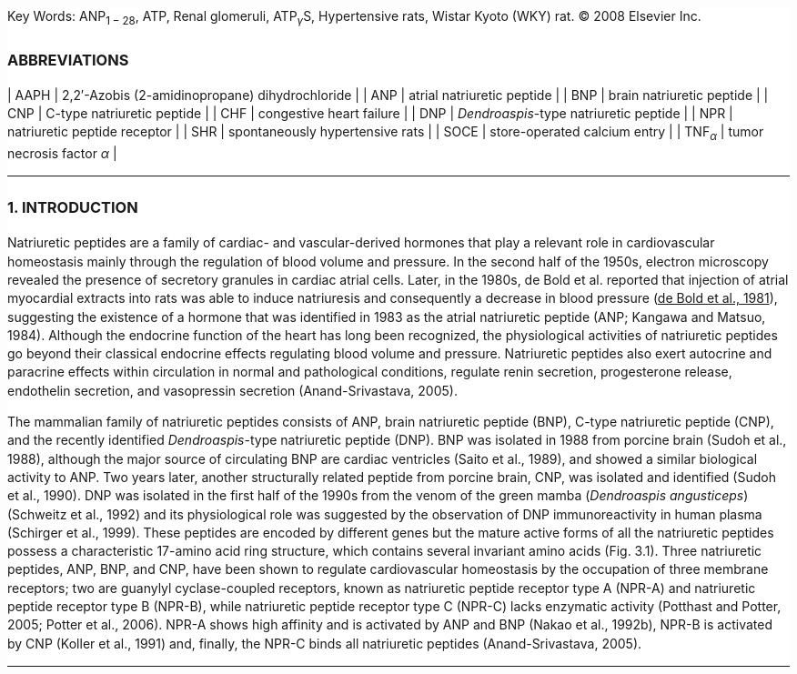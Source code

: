 Key Words: ANP${}_{1-28}$, ATP, Renal glomeruli, ATP${}_{\gamma}$S, Hypertensive rats, Wistar Kyoto (WKY) rat. © 2008 Elsevier Inc.

### ABBREVIATIONS

| AAPH | 2,2′-Azobis (2-amidinopropane) dihydrochloride |
| ANP  | atrial natriuretic peptide                      |
| BNP  | brain natriuretic peptide                       |
| CNP  | C-type natriuretic peptide                      |
| CHF  | congestive heart failure                        |
| DNP  | *Dendroaspis*-type natriuretic peptide           |
| NPR  | natriuretic peptide receptor                    |
| SHR  | spontaneously hypertensive rats                 |
| SOCE | store-operated calcium entry                    |
| TNF${}_{\alpha}$ | tumor necrosis factor ${\alpha}$    |

---

### 1. INTRODUCTION

Natriuretic peptides are a family of cardiac- and vascular-derived hormones that play a relevant role in cardiovascular homeostasis mainly through the regulation of blood volume and pressure. In the second half of the 1950s, electron microscopy revealed the presence of secretory granules in cardiac atrial cells. Later, in the 1980s, de Bold et al. reported that injection of atrial myocardial extracts into rats was able to induce natriuresis and consequently a decrease in blood pressure ([de Bold et al., 1981](#)), suggesting the existence of a hormone that was identified in 1983 as the atrial natriuretic peptide
(ANP; Kangawa and Matsuo, 1984). Although the endocrine function of the heart has long been recognized, the physiological activities of natriuretic peptides go beyond their classical endocrine effects regulating blood volume and pressure. Natriuretic peptides also exert autocrine and paracrine effects within circulation in normal and pathological conditions, regulate renin secretion, progesterone release, endothelin secretion, and vasopressin secretion (Anand-Srivastava, 2005).

The mammalian family of natriuretic peptides consists of ANP, brain natriuretic peptide (BNP), C-type natriuretic peptide (CNP), and the recently identified *Dendroaspis*-type natriuretic peptide (DNP). BNP was isolated in 1988 from porcine brain (Sudoh et al., 1988), although the major source of circulating BNP are cardiac ventricles (Saito et al., 1989), and showed a similar biological activity to ANP. Two years later, another structurally related peptide from porcine brain, CNP, was isolated and identified (Sudoh et al., 1990). DNP was isolated in the first half of the 1990s from the venom of the green mamba (*Dendroaspis angusticeps*) (Schweitz et al., 1992) and its physiological role was suggested by the observation of DNP immunoreactivity in human plasma (Schirger et al., 1999). These peptides are encoded by different genes but the mature active forms of all the natriuretic peptides possess a characteristic 17-amino acid ring structure, which contains several invariant amino acids (Fig. 3.1). Three natriuretic peptides, ANP, BNP, and CNP, have been shown to regulate cardiovascular homeostasis by the occupation of three membrane receptors; two are guanylyl cyclase-coupled receptors, known as natriuretic peptide receptor type A (NPR-A) and natriuretic peptide receptor type B (NPR-B), while natriuretic peptide receptor type C (NPR-C) lacks enzymatic activity (Potthast and Potter, 2005; Potter et al., 2006). NPR-A shows high affinity and is activated by ANP and BNP (Nakao et al., 1992b), NPR-B is activated by CNP (Koller et al., 1991) and, finally, the NPR-C binds all natriuretic peptides (Anand-Srivastava, 2005).

---